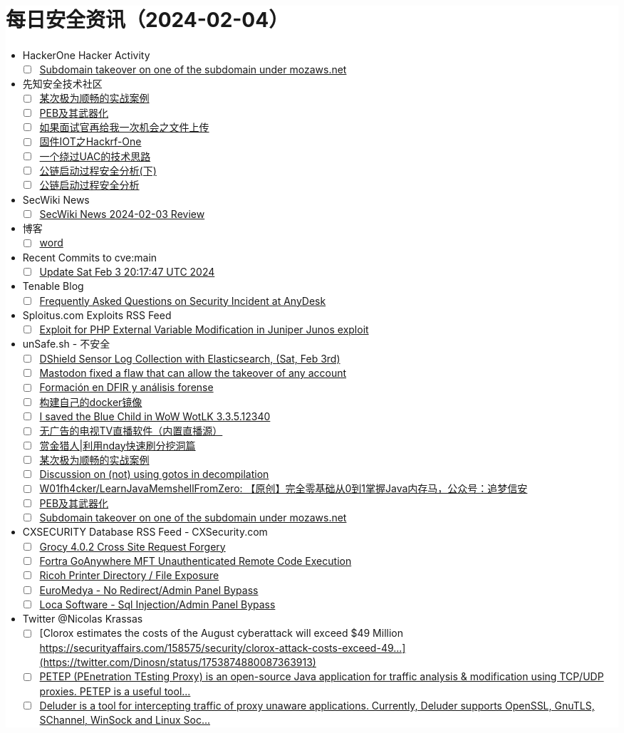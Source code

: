 # 每日安全资讯（2024-02-04）

- HackerOne Hacker Activity
  - [ ] [Subdomain takeover on one of the subdomain under mozaws.net](https://hackerone.com/reports/2209571)
- 先知安全技术社区
  - [ ] [某次极为顺畅的实战案例](https://xz.aliyun.com/t/13557)
  - [ ] [PEB及其武器化](https://xz.aliyun.com/t/13556)
  - [ ] [如果面试官再给我一次机会之文件上传](https://xz.aliyun.com/t/13554)
  - [ ] [固件IOT之Hackrf-One](https://xz.aliyun.com/t/13553)
  - [ ] [一个绕过UAC的技术思路](https://xz.aliyun.com/t/13551)
  - [ ] [公链启动过程安全分析(下)](https://xz.aliyun.com/t/13550)
  - [ ] [公链启动过程安全分析](https://xz.aliyun.com/t/13549)
- SecWiki News
  - [ ] [SecWiki News 2024-02-03 Review](http://www.sec-wiki.com/?2024-02-03)
- 博客
  - [ ] [word](https://dyrnq.com/word/)
- Recent Commits to cve:main
  - [ ] [Update Sat Feb  3 20:17:47 UTC 2024](https://github.com/trickest/cve/commit/448ba107f8fd371d91d69b3e56872509583c4dd9)
- Tenable Blog
  - [ ] [Frequently Asked Questions on Security Incident at AnyDesk](https://www.tenable.com/blog/frequently-asked-questions-on-security-incident-at-anydesk)
- Sploitus.com Exploits RSS Feed
  - [ ] [Exploit for PHP External Variable Modification in Juniper Junos exploit](https://sploitus.com/exploit?id=22BD4550-67DD-5F57-B9D1-DA1A86A945CE&utm_source=rss&utm_medium=rss)
- unSafe.sh - 不安全
  - [ ] [DShield Sensor Log Collection with Elasticsearch, (Sat, Feb 3rd)](https://buaq.net/go-220213.html)
  - [ ] [Mastodon fixed a flaw that can allow the takeover of any account](https://buaq.net/go-220208.html)
  - [ ] [Formación en DFIR y análisis forense](https://buaq.net/go-220204.html)
  - [ ] [构建自己的docker镜像](https://buaq.net/go-220205.html)
  - [ ] [I saved the Blue Child in WoW WotLK 3.3.5.12340](https://buaq.net/go-220203.html)
  - [ ] [无广告的电视TV直播软件（内置直播源）](https://buaq.net/go-220191.html)
  - [ ] [赏金猎人|利用nday快速刷分挖洞篇](https://buaq.net/go-220217.html)
  - [ ] [某次极为顺畅的实战案例](https://buaq.net/go-220183.html)
  - [ ] [Discussion on (not) using gotos in decompilation](https://buaq.net/go-220190.html)
  - [ ] [W01fh4cker/LearnJavaMemshellFromZero: 【原创】完全零基础从0到1掌握Java内存马，公众号：追梦信安](https://buaq.net/go-220176.html)
  - [ ] [PEB及其武器化](https://buaq.net/go-220184.html)
  - [ ] [Subdomain takeover on one of the subdomain under mozaws.net](https://buaq.net/go-220192.html)
- CXSECURITY Database RSS Feed - CXSecurity.com
  - [ ] [Grocy 4.0.2 Cross Site Request Forgery](https://cxsecurity.com/issue/WLB-2024020023)
  - [ ] [Fortra GoAnywhere MFT Unauthenticated Remote Code Execution](https://cxsecurity.com/issue/WLB-2024020022)
  - [ ] [Ricoh Printer Directory / File Exposure](https://cxsecurity.com/issue/WLB-2024020021)
  - [ ] [EuroMedya - No Redirect/Admin Panel Bypass](https://cxsecurity.com/issue/WLB-2024020020)
  - [ ] [Loca Software - Sql Injection/Admin Panel Bypass](https://cxsecurity.com/issue/WLB-2024020019)
- Twitter @Nicolas Krassas
  - [ ] [Clorox estimates the costs of the August cyberattack will exceed $49 Million https://securityaffairs.com/158575/security/clorox-attack-costs-exceed-49...](https://twitter.com/Dinosn/status/1753874880087363913)
  - [ ] [PETEP (PEnetration TEsting Proxy) is an open-source Java application for traffic analysis & modification using TCP/UDP proxies. PETEP is a useful tool...](https://twitter.com/Dinosn/status/1753849802046030331)
  - [ ] [Deluder is a tool for intercepting traffic of proxy unaware applications. Currently, Deluder supports OpenSSL, GnuTLS, SChannel, WinSock and Linux Soc...](https://twitter.com/Dinosn/status/1753849612543169012)